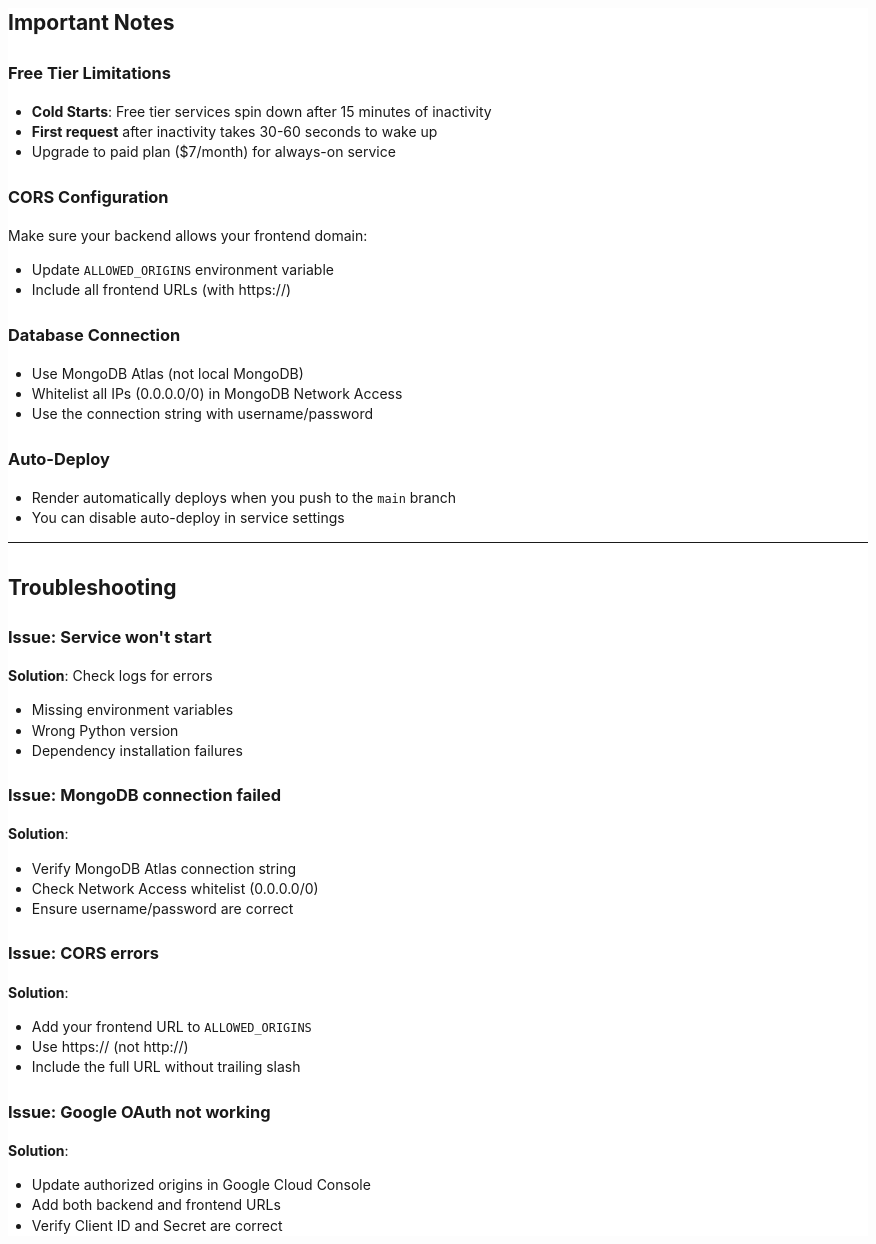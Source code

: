 
## Important Notes

### Free Tier Limitations
- **Cold Starts**: Free tier services spin down after 15 minutes of inactivity
- **First request** after inactivity takes 30-60 seconds to wake up
- Upgrade to paid plan ($7/month) for always-on service

### CORS Configuration
Make sure your backend allows your frontend domain:
- Update `ALLOWED_ORIGINS` environment variable
- Include all frontend URLs (with https://)

### Database Connection
- Use MongoDB Atlas (not local MongoDB)
- Whitelist all IPs (0.0.0.0/0) in MongoDB Network Access
- Use the connection string with username/password

### Auto-Deploy
- Render automatically deploys when you push to the `main` branch
- You can disable auto-deploy in service settings

---

## Troubleshooting

### Issue: Service won't start
**Solution**: Check logs for errors
- Missing environment variables
- Wrong Python version
- Dependency installation failures

### Issue: MongoDB connection failed
**Solution**: 
- Verify MongoDB Atlas connection string
- Check Network Access whitelist (0.0.0.0/0)
- Ensure username/password are correct

### Issue: CORS errors
**Solution**:
- Add your frontend URL to `ALLOWED_ORIGINS`
- Use https:// (not http://)
- Include the full URL without trailing slash

### Issue: Google OAuth not working
**Solution**:
- Update authorized origins in Google Cloud Console
- Add both backend and frontend URLs
- Verify Client ID and Secret are correct
